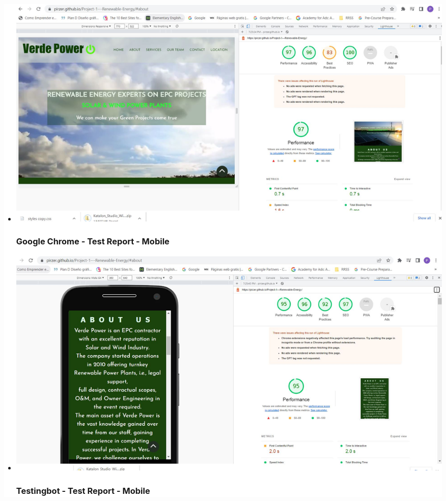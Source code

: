 -   ![PC Desk](/assets/images/test%20report%2097%20-%20chrome%20PC%20desk.JPG "PC Desk Test")  

    ### Google Chrome - Test Report - Mobile
-   ![PC Desk](/assets/images/test%20report%2095%20-%20chrome%20mobile.JPG "Mobile Test")  

    ### Testingbot - Test Report - Mobile